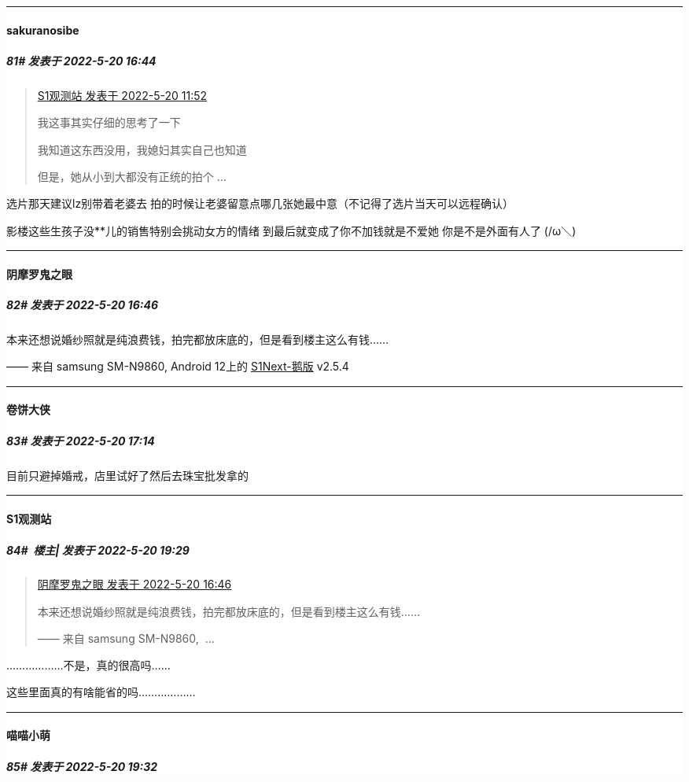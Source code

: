 

*****

####  sakuranosibe  
##### 81#       发表于 2022-5-20 16:44

<blockquote><a href="httphttps://bbs.saraba1st.com/2b/forum.php?mod=redirect&amp;goto=findpost&amp;pid=55918483&amp;ptid=2070437" target="_blank">S1观测站 发表于 2022-5-20 11:52</a>

我这事其实仔细的思考了一下

我知道这东西没用，我媳妇其实自己也知道

但是，她从小到大都没有正统的拍个 ...</blockquote>
选片那天建议lz别带着老婆去 拍的时候让老婆留意点哪几张她最中意（不记得了选片当天可以远程确认）

影楼这些生孩子没**儿的销售特别会挑动女方的情绪 到最后就变成了你不加钱就是不爱她 你是不是外面有人了 (/ω＼)

*****

####  阴摩罗鬼之眼  
##### 82#       发表于 2022-5-20 16:46

本来还想说婚纱照就是纯浪费钱，拍完都放床底的，但是看到楼主这么有钱……

—— 来自 samsung SM-N9860, Android 12上的 [S1Next-鹅版](https://github.com/ykrank/S1-Next/releases) v2.5.4



*****

####  卷饼大侠  
##### 83#       发表于 2022-5-20 17:14

目前只避掉婚戒，店里试好了然后去珠宝批发拿的



*****

####  S1观测站  
##### 84#         楼主| 发表于 2022-5-20 19:29

<blockquote><a href="httphttps://bbs.saraba1st.com/2b/forum.php?mod=redirect&amp;goto=findpost&amp;pid=55922123&amp;ptid=2070437" target="_blank">阴摩罗鬼之眼 发表于 2022-5-20 16:46</a>

本来还想说婚纱照就是纯浪费钱，拍完都放床底的，但是看到楼主这么有钱……

—— 来自 samsung SM-N9860,  ...</blockquote>
………………不是，真的很高吗……

这些里面真的有啥能省的吗………………

*****

####  喵喵小萌  
##### 85#       发表于 2022-5-20 19:32
